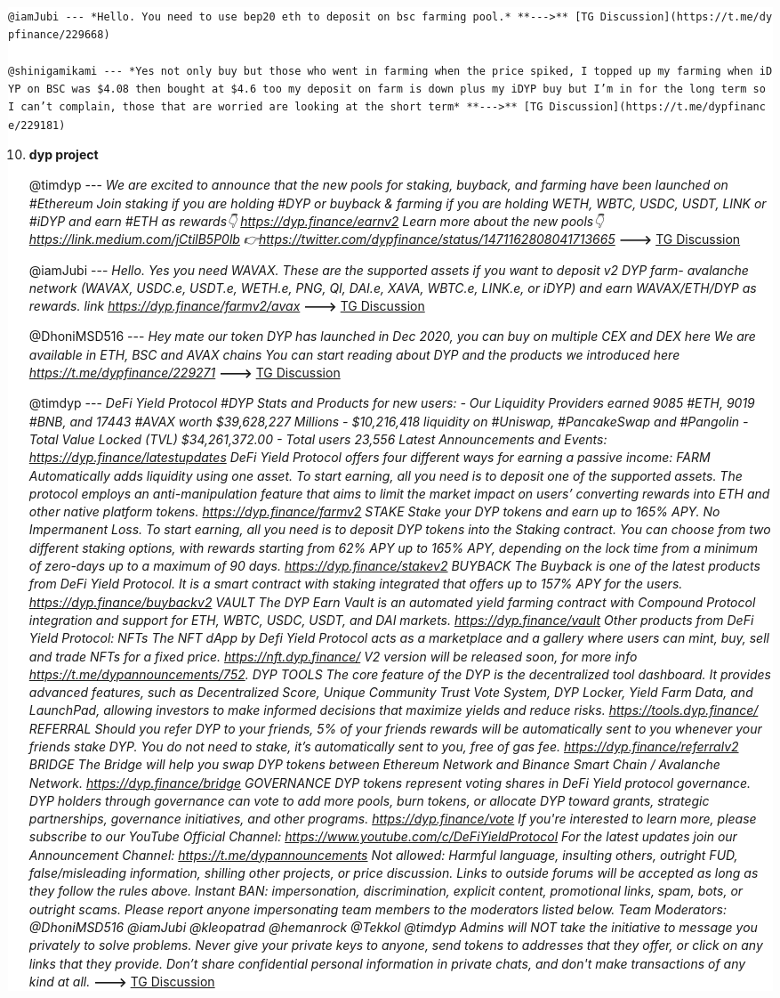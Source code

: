     @iamJubi --- *Hello. You need to use bep20 eth to deposit on bsc farming pool.* **--->** [TG Discussion](https://t.me/dypfinance/229668)

    @shinigamikami --- *Yes not only buy but those who went in farming when the price spiked, I topped up my farming when iDYP on BSC was $4.08 then bought at $4.6 too my deposit on farm is down plus my iDYP buy but I’m in for the long term so I can’t complain, those that are worried are looking at the short term* **--->** [TG Discussion](https://t.me/dypfinance/229181)

10. **dyp project**

    @timdyp --- *We are excited to announce that the new pools for staking, buyback, and farming have been launched on #Ethereum  Join staking if you are holding #DYP or buyback & farming if you are holding WETH, WBTC, USDC, USDT, LINK or #iDYP and earn #ETH as rewards👇 https://dyp.finance/earnv2  Learn more about the new pools👇 https://link.medium.com/jCtilB5P0lb  👉https://twitter.com/dypfinance/status/1471162808041713665* **--->** [TG Discussion](https://t.me/dypfinance/229865)

    @iamJubi --- *Hello. Yes you need WAVAX.  These are the supported assets if you want to deposit v2 DYP farm- avalanche network (WAVAX, USDC.e, USDT.e, WETH.e, PNG, QI, DAI.e, XAVA, WBTC.e, LINK.e, or iDYP) and earn WAVAX/ETH/DYP as rewards. link https://dyp.finance/farmv2/avax* **--->** [TG Discussion](https://t.me/dypfinance/229694)

    @DhoniMSD516 --- *Hey mate our token DYP has launched in Dec 2020, you can buy on multiple CEX and DEX here We are available in ETH, BSC and AVAX chains You can start reading about DYP and the products we introduced here https://t.me/dypfinance/229271* **--->** [TG Discussion](https://t.me/dypfinance/229370)

    @timdyp --- *DeFi Yield Protocol #DYP Stats and Products for new users:  - Our Liquidity Providers earned 9085 #ETH, 9019 #BNB, and 17443 #AVAX worth $39,628,227 Millions - $10,216,418 liquidity on #Uniswap, #PancakeSwap and #Pangolin - Total Value Locked (TVL) $34,261,372.00 - Total users 23,556   Latest Announcements and Events: https://dyp.finance/latestupdates   DeFi Yield Protocol offers four different ways for earning a passive income:  FARM Automatically adds liquidity using one asset. To start earning, all you need is to deposit one of the supported assets. The protocol employs an anti-manipulation feature that aims to limit the market impact on users’ converting rewards into ETH and other native platform tokens. https://dyp.finance/farmv2  STAKE Stake your DYP tokens and earn up to 165% APY.  No Impermanent Loss. To start earning, all you need is to deposit DYP tokens into the Staking contract. You can choose from two different staking options, with rewards starting from 62% APY up to 165% APY, depending on the lock time from a minimum of zero-days up to a maximum of 90 days. https://dyp.finance/stakev2  BUYBACK The Buyback is one of the latest products from DeFi Yield Protocol. It is a smart contract with staking integrated that offers up to 157% APY for the users. https://dyp.finance/buybackv2  VAULT The DYP Earn Vault is an automated yield farming contract with Compound Protocol integration and support for ETH, WBTC, USDC, USDT, and DAI markets. https://dyp.finance/vault   Other products from DeFi Yield Protocol:  NFTs The NFT dApp by Defi Yield Protocol acts as a marketplace and a gallery where users can mint, buy, sell and trade NFTs for a fixed price.  https://nft.dyp.finance/ V2 version will be released soon, for more info https://t.me/dypannouncements/752.  DYP TOOLS The core feature of the DYP is the decentralized tool dashboard. It provides advanced features, such as Decentralized Score, Unique Community Trust Vote System, DYP Locker, Yield Farm Data, and LaunchPad, allowing investors to make informed decisions that maximize yields and reduce risks. https://tools.dyp.finance/  REFERRAL Should you refer DYP to your friends, 5% of your friends rewards will be automatically sent to you whenever your friends stake DYP. You do not need to stake, it’s automatically sent to you, free of gas fee. https://dyp.finance/referralv2  BRIDGE The Bridge will help you swap DYP tokens between Ethereum Network and Binance Smart Chain / Avalanche Network. https://dyp.finance/bridge  GOVERNANCE DYP tokens represent voting shares in DeFi Yield protocol governance. DYP holders through governance can vote to add more pools, burn tokens, or allocate DYP toward grants, strategic partnerships, governance initiatives, and other programs. https://dyp.finance/vote   If you're interested to learn more, please subscribe to our YouTube Official Channel: https://www.youtube.com/c/DeFiYieldProtocol   For the latest updates join our Announcement Channel:  https://t.me/dypannouncements   Not allowed: Harmful language, insulting others, outright FUD, false/misleading information, shilling other projects, or price discussion. Links to outside forums will be accepted as long as they follow the rules above.  Instant BAN: impersonation, discrimination, explicit content, promotional links, spam, bots, or outright scams.   Please report anyone impersonating team members to the moderators listed below.   Team Moderators:  @DhoniMSD516 @iamJubi @kleopatrad @hemanrock @Tekkol @timdyp  Admins will NOT take the initiative to message you privately to solve problems. Never give your private keys to anyone, send tokens to addresses that they offer, or click on any links that they provide. Don’t share confidential personal information in private chats, and don't make transactions of any kind at all.* **--->** [TG Discussion](https://t.me/dypfinance/229271)
